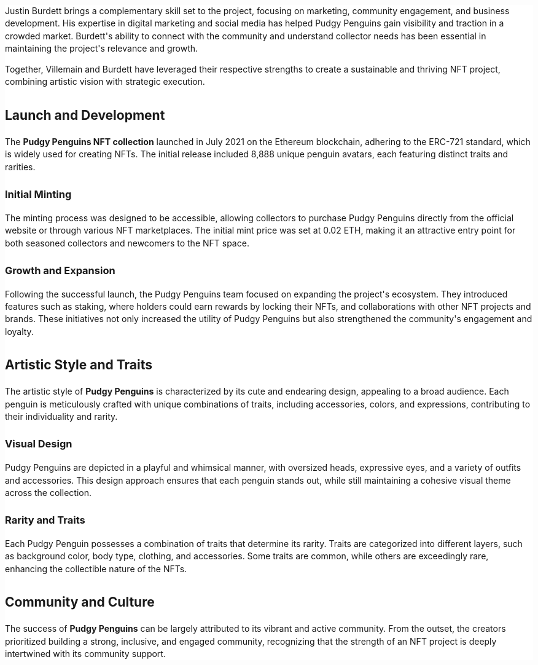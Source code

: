 Justin Burdett brings a complementary skill set to the project, focusing on marketing, community engagement, and business development. His expertise in digital marketing and social media has helped Pudgy Penguins gain visibility and traction in a crowded market. Burdett's ability to connect with the community and understand collector needs has been essential in maintaining the project's relevance and growth.

Together, Villemain and Burdett have leveraged their respective strengths to create a sustainable and thriving NFT project, combining artistic vision with strategic execution.

## Launch and Development

The **Pudgy Penguins NFT collection** launched in July 2021 on the Ethereum blockchain, adhering to the ERC-721 standard, which is widely used for creating NFTs. The initial release included 8,888 unique penguin avatars, each featuring distinct traits and rarities.

### Initial Minting

The minting process was designed to be accessible, allowing collectors to purchase Pudgy Penguins directly from the official website or through various NFT marketplaces. The initial mint price was set at 0.02 ETH, making it an attractive entry point for both seasoned collectors and newcomers to the NFT space.

### Growth and Expansion

Following the successful launch, the Pudgy Penguins team focused on expanding the project's ecosystem. They introduced features such as staking, where holders could earn rewards by locking their NFTs, and collaborations with other NFT projects and brands. These initiatives not only increased the utility of Pudgy Penguins but also strengthened the community's engagement and loyalty.

## Artistic Style and Traits

The artistic style of **Pudgy Penguins** is characterized by its cute and endearing design, appealing to a broad audience. Each penguin is meticulously crafted with unique combinations of traits, including accessories, colors, and expressions, contributing to their individuality and rarity.

### Visual Design

Pudgy Penguins are depicted in a playful and whimsical manner, with oversized heads, expressive eyes, and a variety of outfits and accessories. This design approach ensures that each penguin stands out, while still maintaining a cohesive visual theme across the collection.

### Rarity and Traits

Each Pudgy Penguin possesses a combination of traits that determine its rarity. Traits are categorized into different layers, such as background color, body type, clothing, and accessories. Some traits are common, while others are exceedingly rare, enhancing the collectible nature of the NFTs.

## Community and Culture

The success of **Pudgy Penguins** can be largely attributed to its vibrant and active community. From the outset, the creators prioritized building a strong, inclusive, and engaged community, recognizing that the strength of an NFT project is deeply intertwined with its community support.
